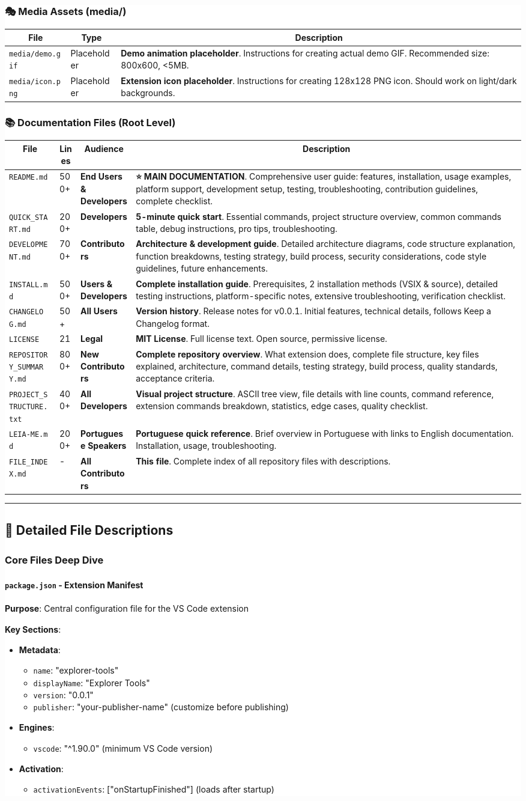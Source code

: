 ### 🎭 Media Assets (media/)

| File | Type | Description |
|------|------|-------------|
| `media/demo.gif` | Placeholder | **Demo animation placeholder**. Instructions for creating actual demo GIF. Recommended size: 800x600, <5MB. |
| `media/icon.png` | Placeholder | **Extension icon placeholder**. Instructions for creating 128x128 PNG icon. Should work on light/dark backgrounds. |

### 📚 Documentation Files (Root Level)

| File | Lines | Audience | Description |
|------|-------|----------|-------------|
| `README.md` | 500+ | **End Users & Developers** | **⭐ MAIN DOCUMENTATION**. Comprehensive user guide: features, installation, usage examples, platform support, development setup, testing, troubleshooting, contribution guidelines, complete checklist. |
| `QUICK_START.md` | 200+ | **Developers** | **5-minute quick start**. Essential commands, project structure overview, common commands table, debug instructions, pro tips, troubleshooting. |
| `DEVELOPMENT.md` | 700+ | **Contributors** | **Architecture & development guide**. Detailed architecture diagrams, code structure explanation, function breakdowns, testing strategy, build process, security considerations, code style guidelines, future enhancements. |
| `INSTALL.md` | 500+ | **Users & Developers** | **Complete installation guide**. Prerequisites, 2 installation methods (VSIX & source), detailed testing instructions, platform-specific notes, extensive troubleshooting, verification checklist. |
| `CHANGELOG.md` | 50+ | **All Users** | **Version history**. Release notes for v0.0.1. Initial features, technical details, follows Keep a Changelog format. |
| `LICENSE` | 21 | **Legal** | **MIT License**. Full license text. Open source, permissive license. |
| `REPOSITORY_SUMMARY.md` | 800+ | **New Contributors** | **Complete repository overview**. What extension does, complete file structure, key files explained, architecture, command details, testing strategy, build process, quality standards, acceptance criteria. |
| `PROJECT_STRUCTURE.txt` | 400+ | **All Developers** | **Visual project structure**. ASCII tree view, file details with line counts, command reference, extension commands breakdown, statistics, edge cases, quality checklist. |
| `LEIA-ME.md` | 200+ | **Portuguese Speakers** | **Portuguese quick reference**. Brief overview in Portuguese with links to English documentation. Installation, usage, troubleshooting. |
| `FILE_INDEX.md` | - | **All Contributors** | **This file**. Complete index of all repository files with descriptions. |

---

## 📖 Detailed File Descriptions

### Core Files Deep Dive

#### `package.json` - Extension Manifest
**Purpose**: Central configuration file for the VS Code extension

**Key Sections**:
- **Metadata**: 
  - `name`: "explorer-tools"
  - `displayName`: "Explorer Tools"
  - `version`: "0.0.1"
  - `publisher`: "your-publisher-name" (customize before publishing)
  
- **Engines**: 
  - `vscode`: "^1.90.0" (minimum VS Code version)
  
- **Activation**: 
  - `activationEvents`: ["onStartupFinished"] (loads after startup)
  